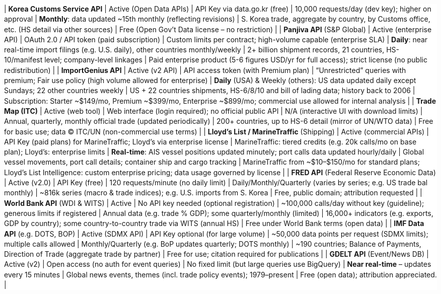 | **Korea Customs Service API**                | Active (Open Data APIs)    | API Key via data.go.kr (free)                                                                                        | 10,000 requests/day (dev key); higher on approval                                                      | **Monthly**: data updated \~15th monthly (reflecting revisions)                                    | S. Korea trade, aggregate by country, by Customs office, etc. (HS detail via other sources)           | Free (Open Gov’t Data license – no restriction)                                                                                             |
| **Panjiva API** (S\&P Global)                | Active (enterprise API)    | OAuth 2.0 / API token (paid subscription)                                                                            | Custom limits per contract; high-volume capable (enterprise SLA)                                       | **Daily**: near real-time import filings (e.g. U.S. daily), other countries monthly/weekly         | 2+ billion shipment records, 21 countries, HS-10/manifest level; company-level linkages               | Paid enterprise product (5-6 figures USD/yr for full access); strict license (no public redistribution)                                     |
| **ImportGenius API**                         | Active (v2 API)            | API access token (with Premium plan)                                                                                 | “Unrestricted” queries with premium; Fair use policy (high volume allowed for enterprise)              | **Daily** (USA) & Weekly (others): US data updated daily except Sundays; 22 other countries weekly | US + 22 countries shipments, HS-6/8/10 and bill of lading data; history back to 2006                  | Subscription: Starter \~\$149/mo, Premium \~\$399/mo, Enterprise \~\$899/mo; commercial use allowed for internal analysis                   |
| **Trade Map (ITC)**                          | Active (web tool)          | Web interface (login required); no official public API                                                               | N/A (interactive UI with download limits)                                                              | Annual, quarterly, monthly official trade (updated periodically)                                   | 200+ countries, up to HS-6 detail (mirror of UN/WTO data)                                             | Free for basic use; data © ITC/UN (non-commercial use terms)                                                                                |
| **Lloyd’s List / MarineTraffic** (Shipping)  | Active (commercial APIs)   | API Key (paid plans) for MarineTraffic; Lloyd’s via enterprise license                                               | MarineTraffic: tiered credits (e.g. 20k calls/mo on base plan); Lloyd’s: enterprise limits             | **Real-time**: AIS vessel positions updated minutely; port calls data updated hourly/daily         | Global vessel movements, port call details; container ship and cargo tracking                         | MarineTraffic from \~\$10–\$150/mo for standard plans; Lloyd’s List Intelligence: custom enterprise pricing; data usage governed by license |
| **FRED API** (Federal Reserve Economic Data) | Active (v2.0)              | API Key (free)                                                                                                       | 120 requests/minute (no daily limit)                                                                   | Daily/Monthly/Quarterly (varies by series; e.g. US trade bal monthly)                              | \~816k series (macro & trade indices); e.g. U.S. imports from S. Korea                                | Free, public domain; attribution requested                                                                                                  |
| **World Bank API** (WDI & WITS)              | Active                     | No API key needed (optional registration)                                                                            | \~100,000 calls/day without key (guideline); generous limits if registered                             | Annual data (e.g. trade % GDP); some quarterly/monthly (limited)                                   | 16,000+ indicators (e.g. exports, GDP by country); some country-to-country trade via WITS (annual HS) | Free under World Bank terms (open data)                                                                                                     |
| **IMF Data API** (e.g. DOTS, BOP)            | Active (SDMX  API)         | API Key optional (for large volume)                                                                                  | \~50,000 data points per request (SDMX limits); multiple calls allowed                                 | Monthly/Quarterly (e.g. BoP updates quarterly; DOTS monthly)                                       | \~190 countries; Balance of Payments, Direction of Trade (aggregate trade by partner)                 | Free for use; citation required for publications                                                                                            |
| **GDELT API** (Event/News DB)                | Active (v2)                | Open access (no auth for event queries)                                                                              | No fixed limit (but large queries use BigQuery)                                                        | **Near real-time** – updates every 15 minutes                                                      | Global news events, themes (incl. trade policy events); 1979–present                                  | Free (open data); attribution appreciated.                                                                                                  |